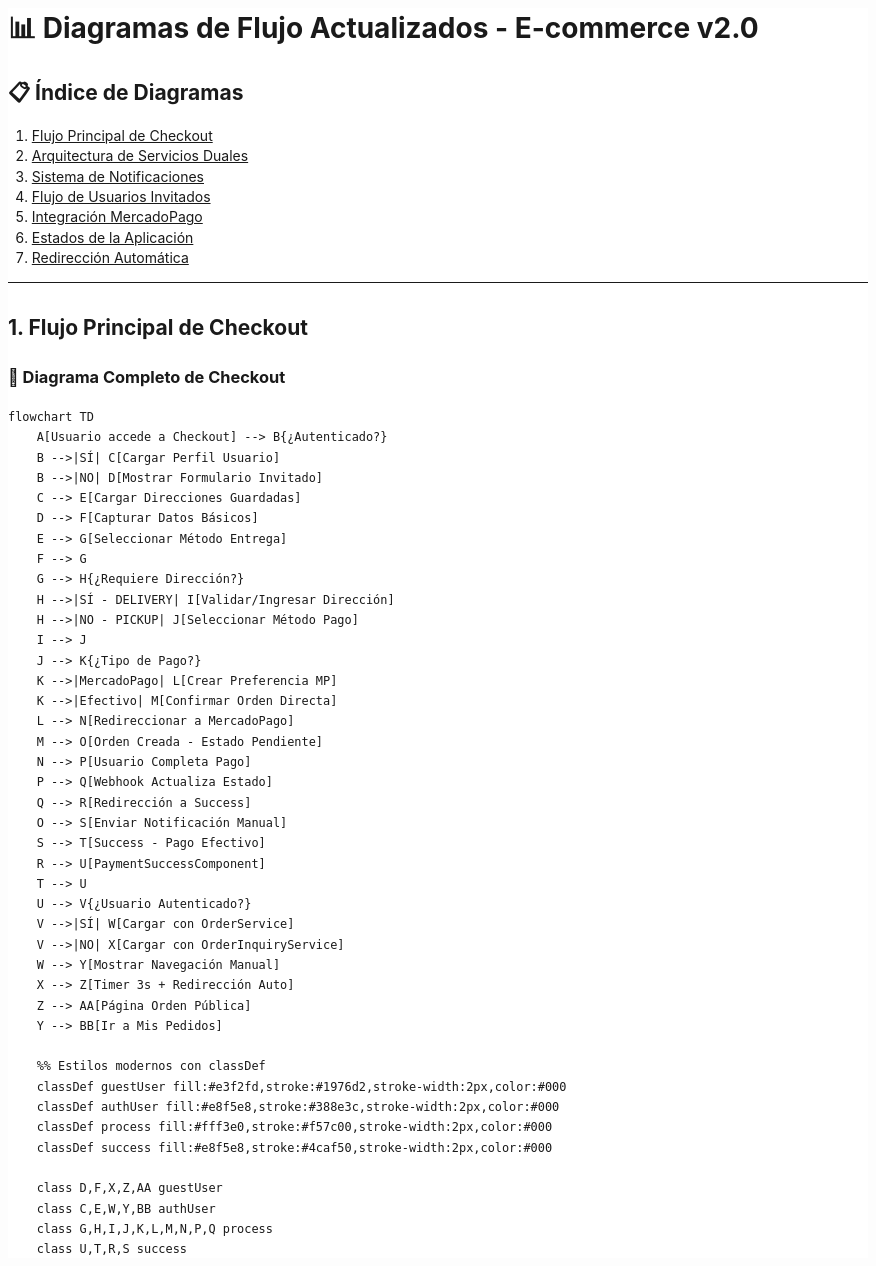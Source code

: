 # 📊 Diagramas de Flujo Actualizados - E-commerce v2.0

## 📋 Índice de Diagramas

1. [Flujo Principal de Checkout](#flujo-principal-de-checkout)
2. [Arquitectura de Servicios Duales](#arquitectura-de-servicios-duales)
3. [Sistema de Notificaciones](#sistema-de-notificaciones)
4. [Flujo de Usuarios Invitados](#flujo-de-usuarios-invitados)
5. [Integración MercadoPago](#integración-mercadopago)
6. [Estados de la Aplicación](#estados-de-la-aplicación)
7. [Redirección Automática](#redirección-automática)

---

## 1. Flujo Principal de Checkout

### 🔄 Diagrama Completo de Checkout

```mermaid
flowchart TD
    A[Usuario accede a Checkout] --> B{¿Autenticado?}
    B -->|SÍ| C[Cargar Perfil Usuario]
    B -->|NO| D[Mostrar Formulario Invitado]
    C --> E[Cargar Direcciones Guardadas]
    D --> F[Capturar Datos Básicos]
    E --> G[Seleccionar Método Entrega]
    F --> G
    G --> H{¿Requiere Dirección?}
    H -->|SÍ - DELIVERY| I[Validar/Ingresar Dirección]
    H -->|NO - PICKUP| J[Seleccionar Método Pago]
    I --> J
    J --> K{¿Tipo de Pago?}
    K -->|MercadoPago| L[Crear Preferencia MP]
    K -->|Efectivo| M[Confirmar Orden Directa]
    L --> N[Redireccionar a MercadoPago]
    M --> O[Orden Creada - Estado Pendiente]
    N --> P[Usuario Completa Pago]
    P --> Q[Webhook Actualiza Estado]
    Q --> R[Redirección a Success]
    O --> S[Enviar Notificación Manual]
    S --> T[Success - Pago Efectivo]
    R --> U[PaymentSuccessComponent]
    T --> U
    U --> V{¿Usuario Autenticado?}
    V -->|SÍ| W[Cargar con OrderService]
    V -->|NO| X[Cargar con OrderInquiryService]
    W --> Y[Mostrar Navegación Manual]
    X --> Z[Timer 3s + Redirección Auto]
    Z --> AA[Página Orden Pública]
    Y --> BB[Ir a Mis Pedidos]

    %% Estilos modernos con classDef
    classDef guestUser fill:#e3f2fd,stroke:#1976d2,stroke-width:2px,color:#000
    classDef authUser fill:#e8f5e8,stroke:#388e3c,stroke-width:2px,color:#000
    classDef process fill:#fff3e0,stroke:#f57c00,stroke-width:2px,color:#000
    classDef success fill:#e8f5e8,stroke:#4caf50,stroke-width:2px,color:#000

    class D,F,X,Z,AA guestUser
    class C,E,W,Y,BB authUser
    class G,H,I,J,K,L,M,N,P,Q process
    class U,T,R,S success
```